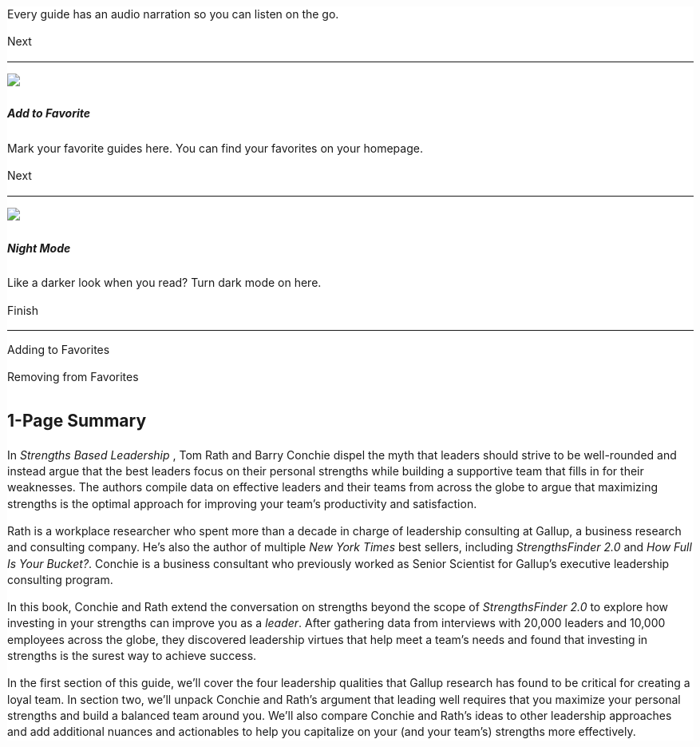 Every guide has an audio narration so you can listen on the go. 

Next

  *   *   *   *   * 


![](/img/tutorial-favorite.b948300a.svg)

##### Add to Favorite

Mark your favorite guides here. You can find your favorites on your homepage. 

Next

  *   *   *   *   * 


![](/img/tutorial-night.ddd7fb5c.svg)

##### Night Mode

Like a darker look when you read? Turn dark mode on here. 

Finish

  *   *   *   *   * 


Adding to Favorites 

Removing from Favorites 

## 1-Page Summary

In _Strengths Based Leadership_ , Tom Rath and Barry Conchie dispel the myth that leaders should strive to be well-rounded and instead argue that the best leaders focus on their personal strengths while building a supportive team that fills in for their weaknesses. The authors compile data on effective leaders and their teams from across the globe to argue that maximizing strengths is the optimal approach for improving your team’s productivity and satisfaction.

Rath is a workplace researcher who spent more than a decade in charge of leadership consulting at Gallup, a business research and consulting company. He’s also the author of multiple _New York Times_ best sellers, including _StrengthsFinder 2.0_ and _How Full Is Your Bucket?_. Conchie is a business consultant who previously worked as Senior Scientist for Gallup’s executive leadership consulting program.

In this book, Conchie and Rath extend the conversation on strengths beyond the scope of _StrengthsFinder 2.0_ to explore how investing in your strengths can improve you as a _leader_. After gathering data from interviews with 20,000 leaders and 10,000 employees across the globe, they discovered leadership virtues that help meet a team’s needs and found that investing in strengths is the surest way to achieve success.

In the first section of this guide, we’ll cover the four leadership qualities that Gallup research has found to be critical for creating a loyal team. In section two, we’ll unpack Conchie and Rath’s argument that leading well requires that you maximize your personal strengths and build a balanced team around you. We’ll also compare Conchie and Rath’s ideas to other leadership approaches and add additional nuances and actionables to help you capitalize on your (and your team’s) strengths more effectively.
